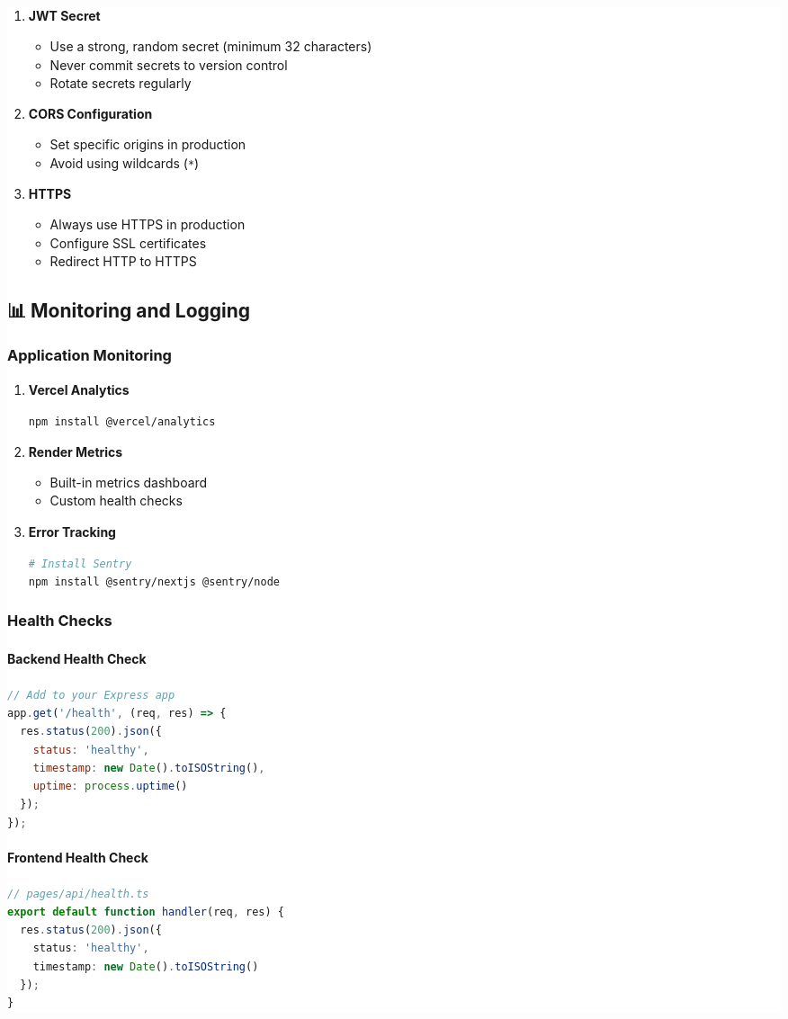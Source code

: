1. **JWT Secret**
   - Use a strong, random secret (minimum 32 characters)
   - Never commit secrets to version control
   - Rotate secrets regularly

2. **CORS Configuration**
   - Set specific origins in production
   - Avoid using wildcards (`*`)

3. **HTTPS**
   - Always use HTTPS in production
   - Configure SSL certificates
   - Redirect HTTP to HTTPS

## 📊 Monitoring and Logging

### Application Monitoring

1. **Vercel Analytics**
   ```bash
   npm install @vercel/analytics
   ```

2. **Render Metrics**
   - Built-in metrics dashboard
   - Custom health checks

3. **Error Tracking**
   ```bash
   # Install Sentry
   npm install @sentry/nextjs @sentry/node
   ```

### Health Checks

#### Backend Health Check
```javascript
// Add to your Express app
app.get('/health', (req, res) => {
  res.status(200).json({
    status: 'healthy',
    timestamp: new Date().toISOString(),
    uptime: process.uptime()
  });
});
```

#### Frontend Health Check
```typescript
// pages/api/health.ts
export default function handler(req, res) {
  res.status(200).json({
    status: 'healthy',
    timestamp: new Date().toISOString()
  });
}
```
